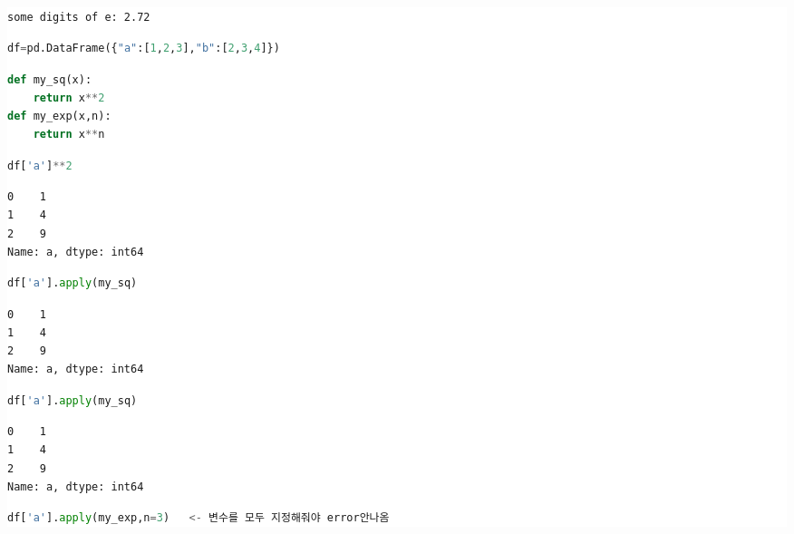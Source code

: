    some digits of e: 2.72
    


```python
df=pd.DataFrame({"a":[1,2,3],"b":[2,3,4]})
```


```python
def my_sq(x):
    return x**2
def my_exp(x,n):
    return x**n
```


```python
df['a']**2
```




    0    1
    1    4
    2    9
    Name: a, dtype: int64




```python
df['a'].apply(my_sq)
```




    0    1
    1    4
    2    9
    Name: a, dtype: int64




```python
df['a'].apply(my_sq)
```




    0    1
    1    4
    2    9
    Name: a, dtype: int64




```python
df['a'].apply(my_exp,n=3)   <- 변수를 모두 지정해줘야 error안나옴
```



